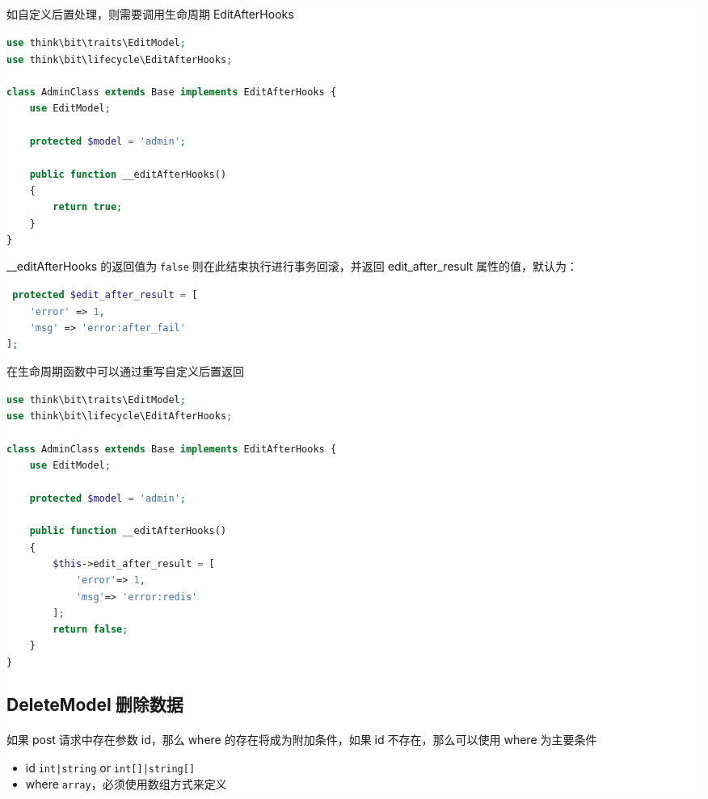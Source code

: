 如自定义后置处理，则需要调用生命周期 EditAfterHooks

```php
use think\bit\traits\EditModel;
use think\bit\lifecycle\EditAfterHooks;

class AdminClass extends Base implements EditAfterHooks {
    use EditModel;

    protected $model = 'admin';

    public function __editAfterHooks()
    {
        return true;
    }
}
```

\_\_editAfterHooks 的返回值为 `false` 则在此结束执行进行事务回滚，并返回 edit_after_result 属性的值，默认为：

```php
 protected $edit_after_result = [
    'error' => 1,
    'msg' => 'error:after_fail'
];
```

在生命周期函数中可以通过重写自定义后置返回

```php
use think\bit\traits\EditModel;
use think\bit\lifecycle\EditAfterHooks;

class AdminClass extends Base implements EditAfterHooks {
    use EditModel;

    protected $model = 'admin';

    public function __editAfterHooks()
    {
        $this->edit_after_result = [
            'error'=> 1,
            'msg'=> 'error:redis'
        ];
        return false;
    }
}
```

## DeleteModel 删除数据

如果 post 请求中存在参数 id，那么 where 的存在将成为附加条件，如果 id 不存在，那么可以使用 where 为主要条件

- id `int|string` or `int[]|string[]`
- where `array`，必须使用数组方式来定义
